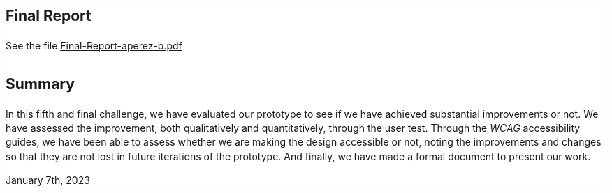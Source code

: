 ## Final Report

See the file [Final-Report-aperez-b.pdf](./Final-Report-aperez-b.pdf)

## Summary

In this fifth and final challenge, we have evaluated our prototype to see
if we have achieved substantial improvements or not. We have assessed
the improvement, both qualitatively and quantitatively, through the
user test. Through the *WCAG* accessibility guides, we have been able
to assess whether we are making the design accessible or not, noting
the improvements and changes so that they are not lost in future iterations
of the prototype. And finally, we have made a formal document
to present our work.

January 7th, 2023

